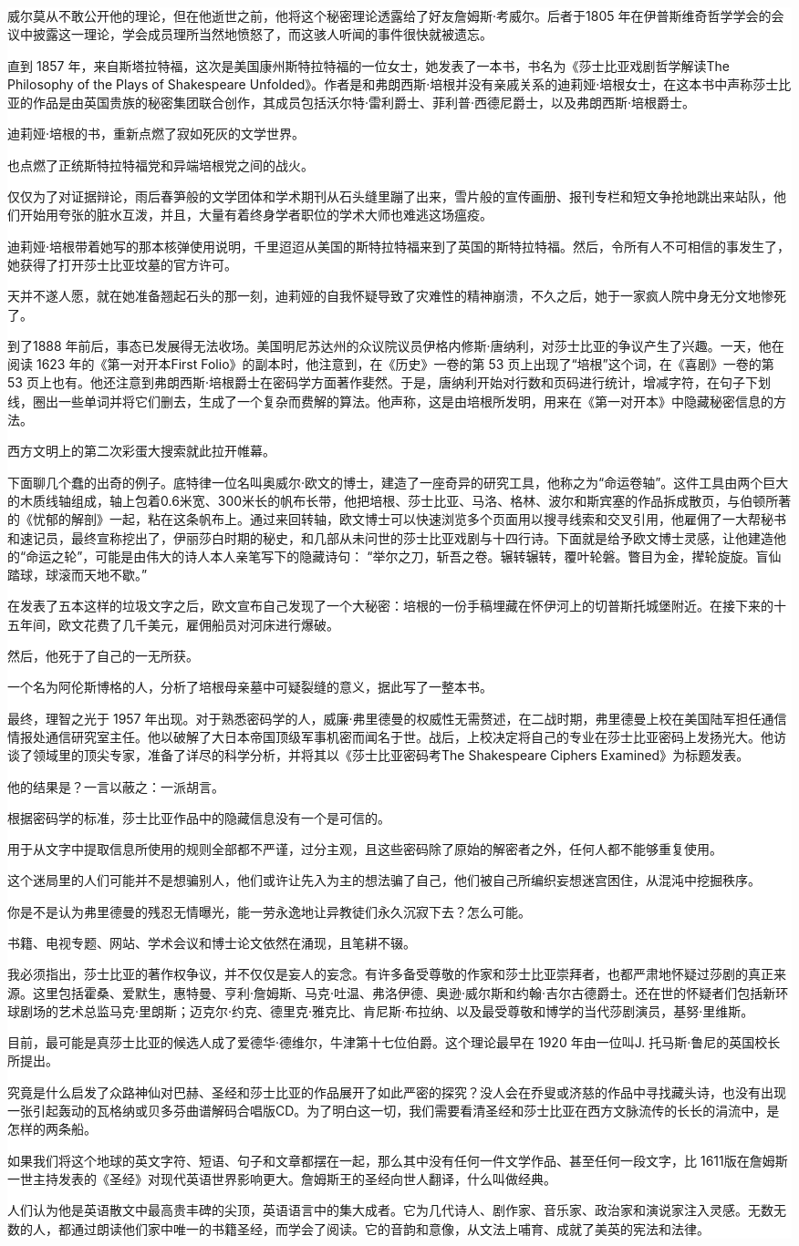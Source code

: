 威尔莫从不敢公开他的理论，但在他逝世之前，他将这个秘密理论透露给了好友詹姆斯·考威尔。后者于1805 年在伊普斯维奇哲学学会的会议中披露这一理论，学会成员理所当然地愤怒了，而这骇人听闻的事件很快就被遗忘。

直到 1857 年，来自斯塔拉特福，这次是美国康州斯特拉特福的一位女士，她发表了一本书，书名为《莎士比亚戏剧哲学解读The Philosophy of the Plays of Shakespeare Unfolded》。作者是和弗朗西斯·培根并没有亲戚关系的迪莉娅·培根女士，在这本书中声称莎士比亚的作品是由英国贵族的秘密集团联合创作，其成员包括沃尔特·雷利爵士、菲利普·西德尼爵士，以及弗朗西斯·培根爵士。

迪莉娅·培根的书，重新点燃了寂如死灰的文学世界。

也点燃了正统斯特拉特福党和异端培根党之间的战火。

仅仅为了对证据辩论，雨后春笋般的文学团体和学术期刊从石头缝里蹦了出来，雪片般的宣传画册、报刊专栏和短文争抢地跳出来站队，他们开始用夸张的脏水互泼，并且，大量有着终身学者职位的学术大师也难逃这场瘟疫。

迪莉娅·培根带着她写的那本核弹使用说明，千里迢迢从美国的斯特拉特福来到了英国的斯特拉特福。然后，令所有人不可相信的事发生了，她获得了打开莎士比亚坟墓的官方许可。

天并不遂人愿，就在她准备翘起石头的那一刻，迪莉娅的自我怀疑导致了灾难性的精神崩溃，不久之后，她于一家疯人院中身无分文地惨死了。

到了1888 年前后，事态已发展得无法收场。美国明尼苏达州的众议院议员伊格内修斯·唐纳利，对莎士比亚的争议产生了兴趣。一天，他在阅读 1623 年的《第一对开本First Folio》的副本时，他注意到，在《历史》一卷的第 53 页上出现了“培根”这个词，在《喜剧》一卷的第 53 页上也有。他还注意到弗朗西斯·培根爵士在密码学方面著作斐然。于是，唐纳利开始对行数和页码进行统计，增减字符，在句子下划线，圈出一些单词并将它们删去，生成了一个复杂而费解的算法。他声称，这是由培根所发明，用来在《第一对开本》中隐藏秘密信息的方法。

西方文明上的第二次彩蛋大搜索就此拉开帷幕。

下面聊几个蠢的出奇的例子。底特律一位名叫奥威尔·欧文的博士，建造了一座奇异的研究工具，他称之为“命运卷轴”。这件工具由两个巨大的木质线轴组成，轴上包着0.6米宽、300米长的帆布长带，他把培根、莎士比亚、马洛、格林、波尔和斯宾塞的作品拆成散页，与伯顿所著的《忧郁的解剖》一起，粘在这条帆布上。通过来回转轴，欧文博士可以快速浏览多个页面用以搜寻线索和交叉引用，他雇佣了一大帮秘书和速记员，最终宣称挖出了，伊丽莎白时期的秘史，和几部从未问世的莎士比亚戏剧与十四行诗。下面就是给予欧文博士灵感，让他建造他的“命运之轮”，可能是由伟大的诗人本人亲笔写下的隐藏诗句： “举尔之刀，斩吾之卷。辗转辗转，覆叶轮磐。瞥目为金，撵轮旋旋。盲仙踏球，球滚而天地不歇。”

在发表了五本这样的垃圾文字之后，欧文宣布自己发现了一个大秘密：培根的一份手稿埋藏在怀伊河上的切普斯托城堡附近。在接下来的十五年间，欧文花费了几千美元，雇佣船员对河床进行爆破。

然后，他死于了自己的一无所获。

一个名为阿伦斯博格的人，分析了培根母亲墓中可疑裂缝的意义，据此写了一整本书。

最终，理智之光于 1957 年出现。对于熟悉密码学的人，威廉·弗里德曼的权威性无需赘述，在二战时期，弗里德曼上校在美国陆军担任通信情报处通信研究室主任。他以破解了大日本帝国顶级军事机密而闻名于世。战后，上校决定将自己的专业在莎士比亚密码上发扬光大。他访谈了领域里的顶尖专家，准备了详尽的科学分析，并将其以《莎士比亚密码考The Shakespeare Ciphers Examined》为标题发表。

他的结果是？一言以蔽之：一派胡言。

根据密码学的标准，莎士比亚作品中的隐藏信息没有一个是可信的。

用于从文字中提取信息所使用的规则全部都不严谨，过分主观，且这些密码除了原始的解密者之外，任何人都不能够重复使用。

这个迷局里的人们可能并不是想骗别人，他们或许让先入为主的想法骗了自己，他们被自己所编织妄想迷宫困住，从混沌中挖掘秩序。

你是不是认为弗里德曼的残忍无情曝光，能一劳永逸地让异教徒们永久沉寂下去？怎么可能。

书籍、电视专题、网站、学术会议和博士论文依然在涌现，且笔耕不辍。

我必须指出，莎士比亚的著作权争议，并不仅仅是妄人的妄念。有许多备受尊敬的作家和莎士比亚崇拜者，也都严肃地怀疑过莎剧的真正来源。这里包括霍桑、爱默生，惠特曼、亨利·詹姆斯、马克·吐温、弗洛伊德、奥逊·威尔斯和约翰·吉尔古德爵士。还在世的怀疑者们包括新环球剧场的艺术总监马克·里朗斯；迈克尔·约克、德里克·雅克比、肯尼斯·布拉纳、以及最受尊敬和博学的当代莎剧演员，基努·里维斯。

目前，最可能是真莎士比亚的候选人成了爱德华·德维尔，牛津第十七位伯爵。这个理论最早在 1920 年由一位叫J. 托马斯·鲁尼的英国校长所提出。

究竟是什么启发了众路神仙对巴赫、圣经和莎士比亚的作品展开了如此严密的探究？没人会在乔叟或济慈的作品中寻找藏头诗，也没有出现一张引起轰动的瓦格纳或贝多芬曲谱解码合唱版CD。为了明白这一切，我们需要看清圣经和莎士比亚在西方文脉流传的长长的涓流中，是怎样的两条船。

如果我们将这个地球的英文字符、短语、句子和文章都摆在一起，那么其中没有任何一件文学作品、甚至任何一段文字，比 1611版在詹姆斯一世主持发表的《圣经》对现代英语世界影响更大。詹姆斯王的圣经向世人翻译，什么叫做经典。

人们认为他是英语散文中最高贵丰碑的尖顶，英语语言中的集大成者。它为几代诗人、剧作家、音乐家、政治家和演说家注入灵感。无数无数的人，都通过朗读他们家中唯一的书籍圣经，而学会了阅读。它的音韵和意像，从文法上哺育、成就了美英的宪法和法律。
